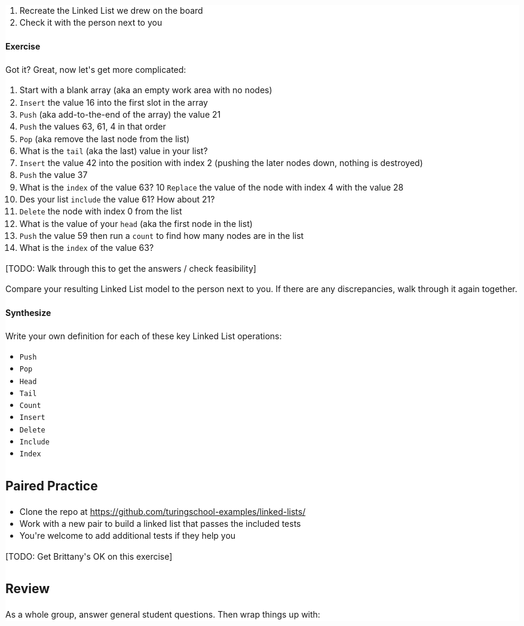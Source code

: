 1. Recreate the Linked List we drew on the board
2. Check it with the person next to you

#### Exercise

Got it? Great, now let's get more complicated:

1. Start with a blank array (aka an empty work area with no nodes)
2. `Insert` the value 16 into the first slot in the array
3. `Push` (aka add-to-the-end of the array) the value 21
4. `Push` the values 63, 61, 4 in that order
5. `Pop` (aka remove the last node from the list)
6. What is the `tail` (aka the last) value in your list? 
7. `Insert` the value 42 into the position with index 2 (pushing the later nodes down, nothing is destroyed)
8. `Push` the value 37
9. What is the `index` of the value 63?
10 `Replace` the value of the node with index 4 with the value 28
11. Des your list `include` the value 61? How about 21?
12. `Delete` the node with index 0 from the list
13. What is the value of your `head` (aka the first node in the list)
14. `Push` the value 59 then run a `count` to find how many nodes are in the list
15. What is the `index` of the value 63?

[TODO: Walk through this to get the answers / check feasibility]

Compare your resulting Linked List model to the person next to you. If there are any discrepancies, walk through it again together.

#### Synthesize

Write your own definition for each of these key Linked List operations:

* `Push`
* `Pop`
* `Head`
* `Tail`
* `Count`
* `Insert`
* `Delete`
* `Include`
* `Index`

## Paired Practice

* Clone the repo at https://github.com/turingschool-examples/linked-lists/
* Work with a new pair to build a linked list that passes the included tests
* You're welcome to add additional tests if they help you

[TODO: Get Brittany's OK on this exercise]

## Review

As a whole group, answer general student questions. Then wrap things up with:
